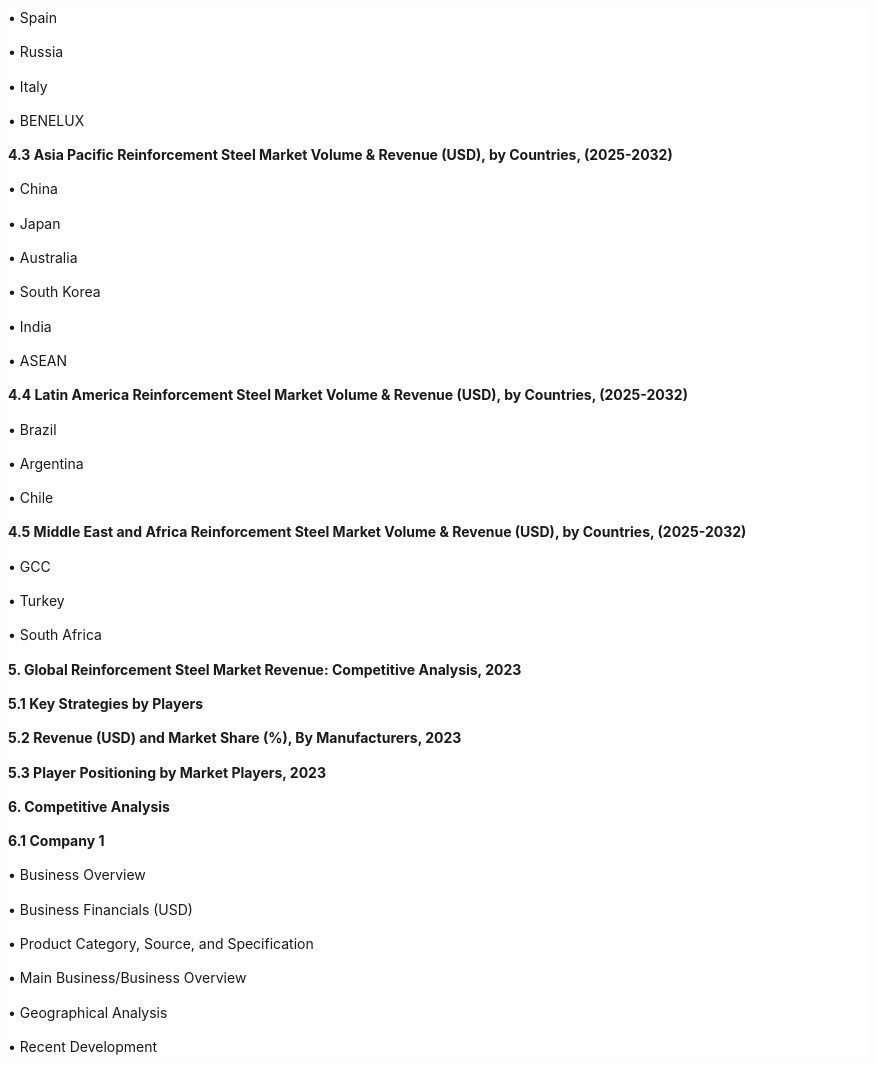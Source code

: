 • Spain

• Russia

• Italy

• BENELUX

<strong>4.3 Asia Pacific Reinforcement Steel Market Volume &amp; Revenue (USD), by Countries, (2025-2032)</strong>

• China

• Japan

• Australia

• South Korea

• India

• ASEAN

<strong>4.4 Latin America Reinforcement Steel Market Volume &amp; Revenue (USD), by Countries, (2025-2032)</strong>

• Brazil

• Argentina

• Chile

<strong>4.5 Middle East and Africa Reinforcement Steel Market Volume &amp; Revenue (USD), by Countries, (2025-2032)</strong>

• GCC

• Turkey

• South Africa

<strong>5. Global Reinforcement Steel Market Revenue: Competitive Analysis, 2023</strong>

<strong>5.1 Key Strategies by Players</strong>

<strong>5.2 Revenue (USD) and Market Share (%), By Manufacturers, 2023</strong>

<strong>5.3 Player Positioning by Market Players, 2023</strong>

<strong>6. Competitive Analysis</strong>

<strong>6.1 Company 1</strong>

• Business Overview

• Business Financials (USD)

• Product Category, Source, and Specification

• Main Business/Business Overview

• Geographical Analysis

• Recent Development
